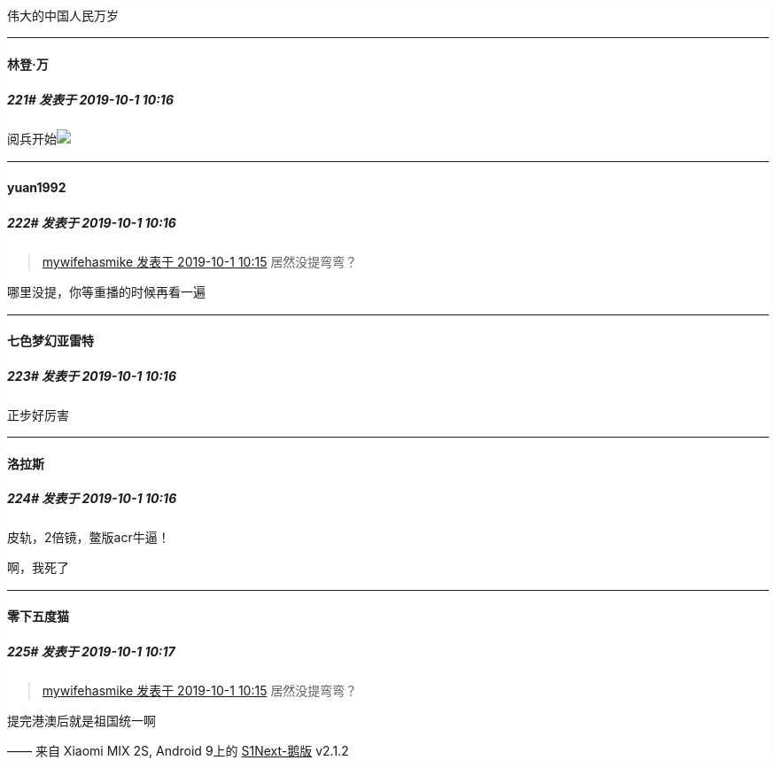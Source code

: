 
伟大的中国人民万岁


-----

####  林登·万  
##### 221#       发表于 2019-10-1 10:16


阅兵开始<img src="https://static.saraba1st.com/image/smiley/face2017/186.png" referrerpolicy="no-referrer">


-----

####  yuan1992  
##### 222#       发表于 2019-10-1 10:16


<blockquote><a href="httphttps://bbs.saraba1st.com/2b/forum.php?mod=redirect&amp;goto=findpost&amp;pid=45108962&amp;ptid=1857179" target="_blank">mywifehasmike 发表于 2019-10-1 10:15</a>
居然没提弯弯？</blockquote>
哪里没提，你等重播的时候再看一遍


-----

####  七色梦幻亚雷特  
##### 223#       发表于 2019-10-1 10:16


正步好厉害


-----

####  洛拉斯  
##### 224#       发表于 2019-10-1 10:16


皮轨，2倍镜，鳖版acr牛逼！


啊，我死了


-----

####  零下五度猫  
##### 225#       发表于 2019-10-1 10:17


<blockquote><a href="httphttps://bbs.saraba1st.com/2b/forum.php?mod=redirect&amp;goto=findpost&amp;pid=45108962&amp;ptid=1857179" target="_blank">mywifehasmike 发表于 2019-10-1 10:15</a>
居然没提弯弯？</blockquote>
提完港澳后就是祖国统一啊

—— 来自 Xiaomi MIX 2S, Android 9上的 [S1Next-鹅版](https://github.com/ykrank/S1-Next/releases) v2.1.2
